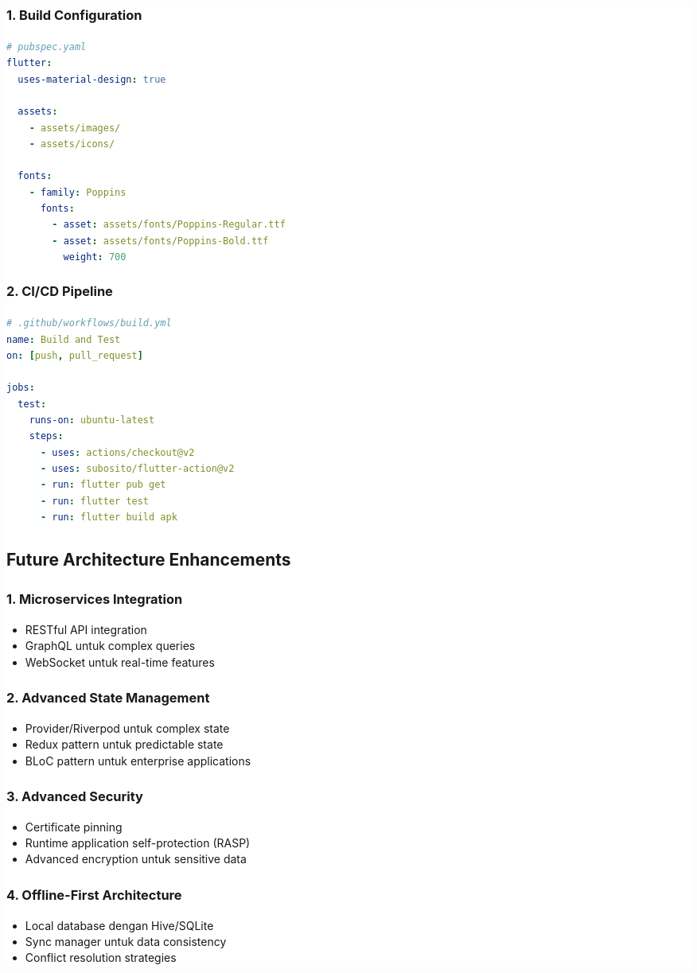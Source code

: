### 1. Build Configuration
```yaml
# pubspec.yaml
flutter:
  uses-material-design: true
  
  assets:
    - assets/images/
    - assets/icons/
  
  fonts:
    - family: Poppins
      fonts:
        - asset: assets/fonts/Poppins-Regular.ttf
        - asset: assets/fonts/Poppins-Bold.ttf
          weight: 700
```

### 2. CI/CD Pipeline
```yaml
# .github/workflows/build.yml
name: Build and Test
on: [push, pull_request]

jobs:
  test:
    runs-on: ubuntu-latest
    steps:
      - uses: actions/checkout@v2
      - uses: subosito/flutter-action@v2
      - run: flutter pub get
      - run: flutter test
      - run: flutter build apk
```

## Future Architecture Enhancements

### 1. Microservices Integration
- RESTful API integration
- GraphQL untuk complex queries
- WebSocket untuk real-time features

### 2. Advanced State Management
- Provider/Riverpod untuk complex state
- Redux pattern untuk predictable state
- BLoC pattern untuk enterprise applications

### 3. Advanced Security
- Certificate pinning
- Runtime application self-protection (RASP)
- Advanced encryption untuk sensitive data

### 4. Offline-First Architecture
- Local database dengan Hive/SQLite
- Sync manager untuk data consistency
- Conflict resolution strategies

